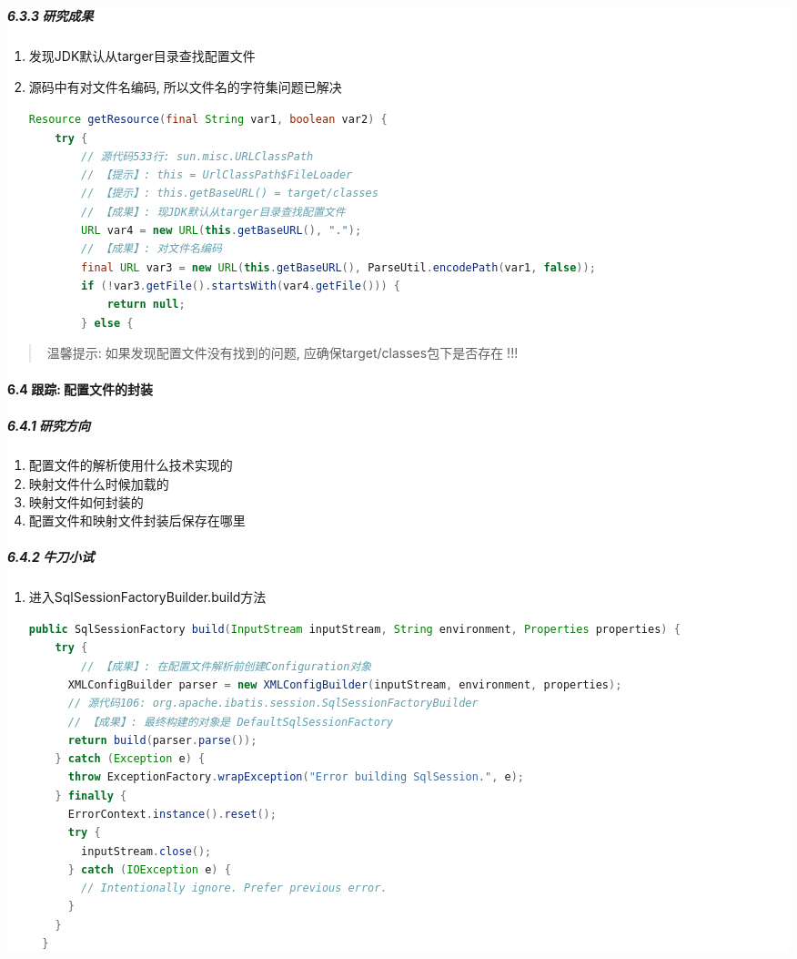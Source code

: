 

##### 6.3.3 研究成果

1. 发现JDK默认从targer目录查找配置文件
2. 源码中有对文件名编码, 所以文件名的字符集问题已解决

    ```java
    Resource getResource(final String var1, boolean var2) {
        try {
            // 源代码533行: sun.misc.URLClassPath
            // 【提示】: this = UrlClassPath$FileLoader
            // 【提示】: this.getBaseURL() = target/classes
            // 【成果】: 现JDK默认从targer目录查找配置文件
            URL var4 = new URL(this.getBaseURL(), ".");
            // 【成果】: 对文件名编码
            final URL var3 = new URL(this.getBaseURL(), ParseUtil.encodePath(var1, false));
            if (!var3.getFile().startsWith(var4.getFile())) {
                return null;
            } else {
    ```



> ​	温馨提示: 如果发现配置文件没有找到的问题, 应确保target/classes包下是否存在 !!!



#### 6.4 跟踪: 配置文件的封装

##### 6.4.1 研究方向

1. 配置文件的解析使用什么技术实现的
2. 映射文件什么时候加载的
3. 映射文件如何封装的
4. 配置文件和映射文件封装后保存在哪里



##### 6.4.2 牛刀小试

1. 进入SqlSessionFactoryBuilder.build方法

   ```java
   public SqlSessionFactory build(InputStream inputStream, String environment, Properties properties) {
       try {
           // 【成果】: 在配置文件解析前创建Configuration对象
         XMLConfigBuilder parser = new XMLConfigBuilder(inputStream, environment, properties);
         // 源代码106: org.apache.ibatis.session.SqlSessionFactoryBuilder
         // 【成果】: 最终构建的对象是 DefaultSqlSessionFactory
         return build(parser.parse());
       } catch (Exception e) {
         throw ExceptionFactory.wrapException("Error building SqlSession.", e);
       } finally {
         ErrorContext.instance().reset();
         try {
           inputStream.close();
         } catch (IOException e) {
           // Intentionally ignore. Prefer previous error.
         }
       }
     }
   ```
